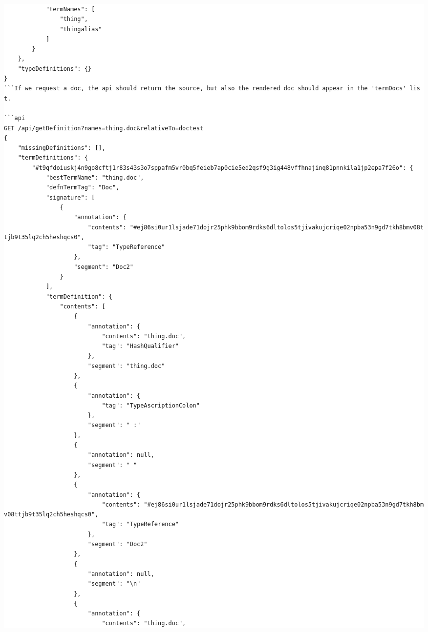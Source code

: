 ```api
            "termNames": [
                "thing",
                "thingalias"
            ]
        }
    },
    "typeDefinitions": {}
}
```If we request a doc, the api should return the source, but also the rendered doc should appear in the 'termDocs' list.

```api
GET /api/getDefinition?names=thing.doc&relativeTo=doctest
{
    "missingDefinitions": [],
    "termDefinitions": {
        "#t9qfdoiuskj4n9go8cftj1r83s43s3o7sppafm5vr0bq5feieb7ap0cie5ed2qsf9g3ig448vffhnajinq81pnnkila1jp2epa7f26o": {
            "bestTermName": "thing.doc",
            "defnTermTag": "Doc",
            "signature": [
                {
                    "annotation": {
                        "contents": "#ej86si0ur1lsjade71dojr25phk9bbom9rdks6dltolos5tjivakujcriqe02npba53n9gd7tkh8bmv08ttjb9t35lq2ch5heshqcs0",
                        "tag": "TypeReference"
                    },
                    "segment": "Doc2"
                }
            ],
            "termDefinition": {
                "contents": [
                    {
                        "annotation": {
                            "contents": "thing.doc",
                            "tag": "HashQualifier"
                        },
                        "segment": "thing.doc"
                    },
                    {
                        "annotation": {
                            "tag": "TypeAscriptionColon"
                        },
                        "segment": " :"
                    },
                    {
                        "annotation": null,
                        "segment": " "
                    },
                    {
                        "annotation": {
                            "contents": "#ej86si0ur1lsjade71dojr25phk9bbom9rdks6dltolos5tjivakujcriqe02npba53n9gd7tkh8bmv08ttjb9t35lq2ch5heshqcs0",
                            "tag": "TypeReference"
                        },
                        "segment": "Doc2"
                    },
                    {
                        "annotation": null,
                        "segment": "\n"
                    },
                    {
                        "annotation": {
                            "contents": "thing.doc",
```